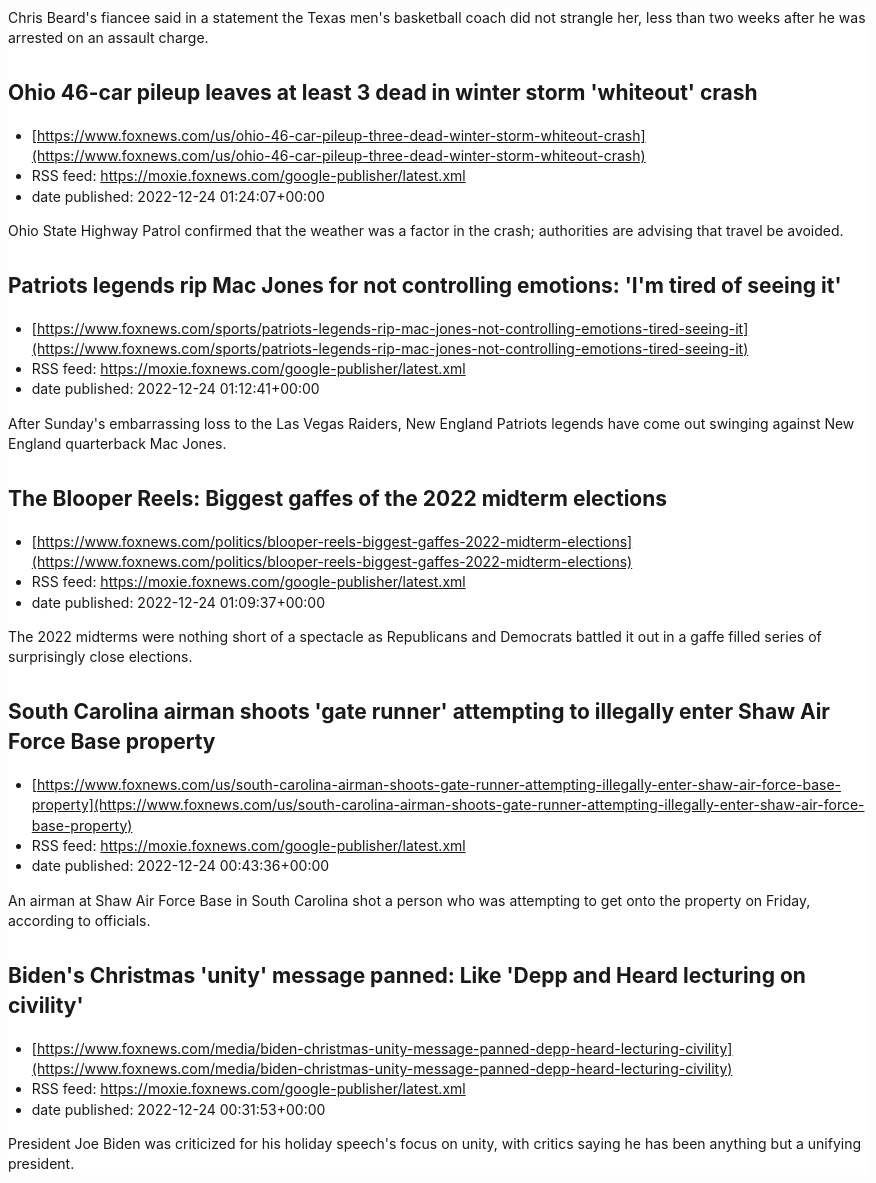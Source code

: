 Chris Beard's fiancee said in a statement the Texas men's basketball coach did not strangle her, less than two weeks after he was arrested on an assault charge.

## Ohio 46-car pileup leaves at least 3 dead in winter storm 'whiteout' crash
 - [https://www.foxnews.com/us/ohio-46-car-pileup-three-dead-winter-storm-whiteout-crash](https://www.foxnews.com/us/ohio-46-car-pileup-three-dead-winter-storm-whiteout-crash)
 - RSS feed: https://moxie.foxnews.com/google-publisher/latest.xml
 - date published: 2022-12-24 01:24:07+00:00

Ohio State Highway Patrol confirmed that the weather was a factor in the crash; authorities are advising that travel be avoided.

## Patriots legends rip Mac Jones for not controlling emotions: 'I'm tired of seeing it'
 - [https://www.foxnews.com/sports/patriots-legends-rip-mac-jones-not-controlling-emotions-tired-seeing-it](https://www.foxnews.com/sports/patriots-legends-rip-mac-jones-not-controlling-emotions-tired-seeing-it)
 - RSS feed: https://moxie.foxnews.com/google-publisher/latest.xml
 - date published: 2022-12-24 01:12:41+00:00

After Sunday's embarrassing loss to the Las Vegas Raiders, New England Patriots legends have come out swinging against New England quarterback Mac Jones.

## The Blooper Reels: Biggest gaffes of the 2022 midterm elections
 - [https://www.foxnews.com/politics/blooper-reels-biggest-gaffes-2022-midterm-elections](https://www.foxnews.com/politics/blooper-reels-biggest-gaffes-2022-midterm-elections)
 - RSS feed: https://moxie.foxnews.com/google-publisher/latest.xml
 - date published: 2022-12-24 01:09:37+00:00

The 2022 midterms were nothing short of a spectacle as Republicans and Democrats battled it out in a gaffe filled series of surprisingly close elections.

## South Carolina airman shoots 'gate runner' attempting to illegally enter Shaw Air Force Base property
 - [https://www.foxnews.com/us/south-carolina-airman-shoots-gate-runner-attempting-illegally-enter-shaw-air-force-base-property](https://www.foxnews.com/us/south-carolina-airman-shoots-gate-runner-attempting-illegally-enter-shaw-air-force-base-property)
 - RSS feed: https://moxie.foxnews.com/google-publisher/latest.xml
 - date published: 2022-12-24 00:43:36+00:00

An airman at Shaw Air Force Base in South Carolina shot a person who was attempting to get onto the property on Friday, according to officials.

## Biden's Christmas 'unity' message panned: Like 'Depp and Heard lecturing on civility'
 - [https://www.foxnews.com/media/biden-christmas-unity-message-panned-depp-heard-lecturing-civility](https://www.foxnews.com/media/biden-christmas-unity-message-panned-depp-heard-lecturing-civility)
 - RSS feed: https://moxie.foxnews.com/google-publisher/latest.xml
 - date published: 2022-12-24 00:31:53+00:00

President Joe Biden was criticized for his holiday speech's focus on unity, with critics saying he has been anything but a unifying president.

